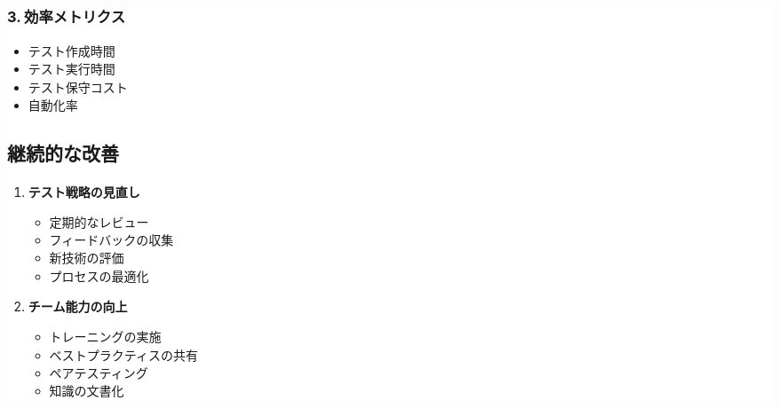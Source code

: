 ### 3. 効率メトリクス
- テスト作成時間
- テスト実行時間
- テスト保守コスト
- 自動化率

## 継続的な改善

1. **テスト戦略の見直し**
   - 定期的なレビュー
   - フィードバックの収集
   - 新技術の評価
   - プロセスの最適化

2. **チーム能力の向上**
   - トレーニングの実施
   - ベストプラクティスの共有
   - ペアテスティング
   - 知識の文書化